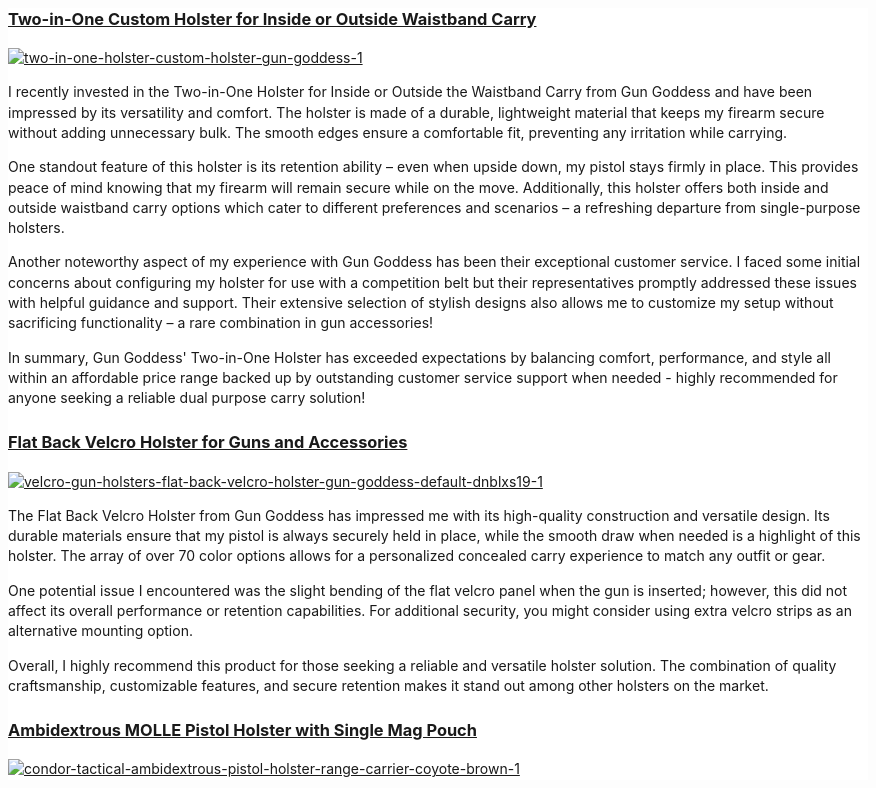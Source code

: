 ### [Two-in-One Custom Holster for Inside or Outside Waistband Carry](https://serp.ly/@universityofguns/amazon/molle-pistol-holsters?utm_source=universityofguns&utm_medium=organic&utm_campaign=website)

<div class="image"><a href="https://serp.ly/@universityofguns/amazon/molle-pistol-holsters?utm_source=universityofguns&utm_medium=organic&utm_campaign=website"><img alt="two-in-one-holster-custom-holster-gun-goddess-1" src="https://imagedelivery.net/vy2bglCGN6hEeWOnSe2c7A/two-in-one-holster-custom-holster-gun-goddess-1/public"/></a></div>

I recently invested in the Two-in-One Holster for Inside or Outside the Waistband Carry from Gun Goddess and have been impressed by its versatility and comfort. The holster is made of a durable, lightweight material that keeps my firearm secure without adding unnecessary bulk. The smooth edges ensure a comfortable fit, preventing any irritation while carrying.

One standout feature of this holster is its retention ability – even when upside down, my pistol stays firmly in place. This provides peace of mind knowing that my firearm will remain secure while on the move. Additionally, this holster offers both inside and outside waistband carry options which cater to different preferences and scenarios – a refreshing departure from single-purpose holsters.

Another noteworthy aspect of my experience with Gun Goddess has been their exceptional customer service. I faced some initial concerns about configuring my holster for use with a competition belt but their representatives promptly addressed these issues with helpful guidance and support. Their extensive selection of stylish designs also allows me to customize my setup without sacrificing functionality – a rare combination in gun accessories!

In summary, Gun Goddess' Two-in-One Holster has exceeded expectations by balancing comfort, performance, and style all within an affordable price range backed up by outstanding customer service support when needed - highly recommended for anyone seeking a reliable dual purpose carry solution!

### [Flat Back Velcro Holster for Guns and Accessories](https://serp.ly/@universityofguns/amazon/molle-pistol-holsters?utm_source=universityofguns&utm_medium=organic&utm_campaign=website)

<div class="image"><a href="https://serp.ly/@universityofguns/amazon/molle-pistol-holsters?utm_source=universityofguns&utm_medium=organic&utm_campaign=website"><img alt="velcro-gun-holsters-flat-back-velcro-holster-gun-goddess-default-dnblxs19-1" src="https://imagedelivery.net/vy2bglCGN6hEeWOnSe2c7A/velcro-gun-holsters-flat-back-velcro-holster-gun-goddess-default-dnblxs19-1/public"/></a></div>

The Flat Back Velcro Holster from Gun Goddess has impressed me with its high-quality construction and versatile design. Its durable materials ensure that my pistol is always securely held in place, while the smooth draw when needed is a highlight of this holster. The array of over 70 color options allows for a personalized concealed carry experience to match any outfit or gear.

One potential issue I encountered was the slight bending of the flat velcro panel when the gun is inserted; however, this did not affect its overall performance or retention capabilities. For additional security, you might consider using extra velcro strips as an alternative mounting option.

Overall, I highly recommend this product for those seeking a reliable and versatile holster solution. The combination of quality craftsmanship, customizable features, and secure retention makes it stand out among other holsters on the market.

### [Ambidextrous MOLLE Pistol Holster with Single Mag Pouch](https://serp.ly/@universityofguns/amazon/molle-pistol-holsters?utm_source=universityofguns&utm_medium=organic&utm_campaign=website)

<div class="image"><a href="https://serp.ly/@universityofguns/amazon/molle-pistol-holsters?utm_source=universityofguns&utm_medium=organic&utm_campaign=website"><img alt="condor-tactical-ambidextrous-pistol-holster-range-carrier-coyote-brown-1" src="https://imagedelivery.net/vy2bglCGN6hEeWOnSe2c7A/condor-tactical-ambidextrous-pistol-holster-range-carrier-coyote-brown-1/public"/></a></div>
